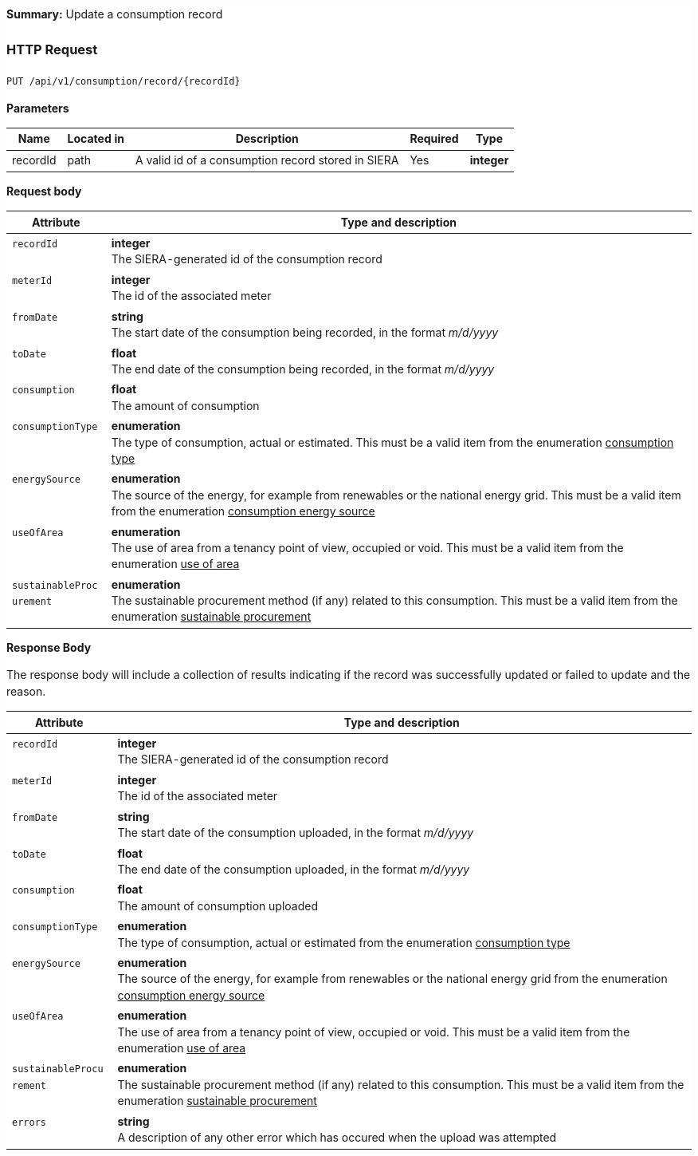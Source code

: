 **Summary:** Update a consumption record

### HTTP Request 
`PUT /api/v1/consumption/record/{recordId}`

**Parameters**

| Name     | Located in | Description                                        | Required | Type        |
| -------- | ---------- | -------------------------------------------------- | -------- | ----------- |
| recordId | path       | A valid id of a consumption record stored in SIERA | Yes      | **integer** |

**Request body**

| Attribute         | Type and description                                                                                                                                                                                          |
| ----------------- | ------------------------------------------------------------------------------------------------------------------------------------------------------------------------------------------------------------- |
| `recordId`        | **integer**<br/>The SIERA-generated id of the consumption record                                                                                                                                              |
| `meterId`         | **integer**<br/>The id of the associated meter                                                                                                                                                                |
| `fromDate`        | **string**<br/>The start date of the consumption being recorded, in the format *m/d/yyyy*                                                                                                                     |
| `toDate`          | **float**<br/>The end date of the consumption being recorded, in the format *m/d/yyyy*                                                                                                                        |
| `consumption`     | **float**<br/>The amount of consumption                                                                                                                                                                       |
| `consumptionType` | **enumeration**<br/>The type of consumption, actual or estimated. This must be a valid item from the enumeration [consumption type](#enumerations-meter-consumption-type)                                                  |
| `energySource`    | **enumeration**<br/>The source of the energy, for example from renewables or the national energy grid. This must be a valid item from the enumeration [consumption energy source](#enumerations-consumption-energy-source) |
| `useOfArea` | **enumeration**<br/>The use of area from a tenancy point of view, occupied or void. This must be a valid item from the enumeration [use of area](#enumerations-consumption-use-of-area)|
| `sustainableProcurement` | **enumeration**<br/>The sustainable procurement method (if any) related to this consumption. This must be a valid item from the enumeration [sustainable procurement](#enumerations-consumption-sustainable-procurement )|

**Response Body**

The response body will include a collection of results indicating if the record was successfully updated or failed to update and the reason.

| Attribute         | Type and description                                                                                                                                                               |
| ----------------- | ---------------------------------------------------------------------------------------------------------------------------------------------------------------------------------- |
| `recordId`        | **integer**<br/>The SIERA-generated id of the consumption record                                                                                                                   |
| `meterId`         | **integer**<br/>The id of the associated meter                                                                                                                                     |
| `fromDate`        | **string**<br/>The start date of the consumption uploaded, in the format *m/d/yyyy*                                                                                                |
| `toDate`          | **float**<br/>The end date of the consumption uploaded, in the format *m/d/yyyy*                                                                                                   |
| `consumption`     | **float**<br/>The amount of consumption uploaded                                                                                                                                   |
| `consumptionType` | **enumeration**<br/>The type of consumption, actual or estimated from the enumeration [consumption type](#enumerations-meter-consumption-type)                                                  |
| `energySource`    | **enumeration**<br/>The source of the energy, for example from renewables or the national energy grid from the enumeration [consumption energy source](#enumerations-consumption-energy-source) |
| `useOfArea` | **enumeration**<br/>The use of area from a tenancy point of view, occupied or void. This must be a valid item from the enumeration [use of area](#enumerations-consumption-use-of-area)|
| `sustainableProcurement` | **enumeration**<br/>The sustainable procurement method (if any) related to this consumption. This must be a valid item from the enumeration [sustainable procurement](#enumerations-consumption-sustainable-procurement )|
| `errors`          | **string**<br/>A description of any other error which has occured when the upload was attempted                                                                                    |
